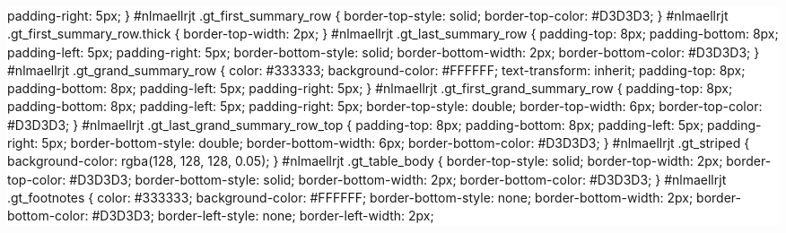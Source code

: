   padding-right: 5px;
}
&#10;#nlmaellrjt .gt_first_summary_row {
  border-top-style: solid;
  border-top-color: #D3D3D3;
}
&#10;#nlmaellrjt .gt_first_summary_row.thick {
  border-top-width: 2px;
}
&#10;#nlmaellrjt .gt_last_summary_row {
  padding-top: 8px;
  padding-bottom: 8px;
  padding-left: 5px;
  padding-right: 5px;
  border-bottom-style: solid;
  border-bottom-width: 2px;
  border-bottom-color: #D3D3D3;
}
&#10;#nlmaellrjt .gt_grand_summary_row {
  color: #333333;
  background-color: #FFFFFF;
  text-transform: inherit;
  padding-top: 8px;
  padding-bottom: 8px;
  padding-left: 5px;
  padding-right: 5px;
}
&#10;#nlmaellrjt .gt_first_grand_summary_row {
  padding-top: 8px;
  padding-bottom: 8px;
  padding-left: 5px;
  padding-right: 5px;
  border-top-style: double;
  border-top-width: 6px;
  border-top-color: #D3D3D3;
}
&#10;#nlmaellrjt .gt_last_grand_summary_row_top {
  padding-top: 8px;
  padding-bottom: 8px;
  padding-left: 5px;
  padding-right: 5px;
  border-bottom-style: double;
  border-bottom-width: 6px;
  border-bottom-color: #D3D3D3;
}
&#10;#nlmaellrjt .gt_striped {
  background-color: rgba(128, 128, 128, 0.05);
}
&#10;#nlmaellrjt .gt_table_body {
  border-top-style: solid;
  border-top-width: 2px;
  border-top-color: #D3D3D3;
  border-bottom-style: solid;
  border-bottom-width: 2px;
  border-bottom-color: #D3D3D3;
}
&#10;#nlmaellrjt .gt_footnotes {
  color: #333333;
  background-color: #FFFFFF;
  border-bottom-style: none;
  border-bottom-width: 2px;
  border-bottom-color: #D3D3D3;
  border-left-style: none;
  border-left-width: 2px;
